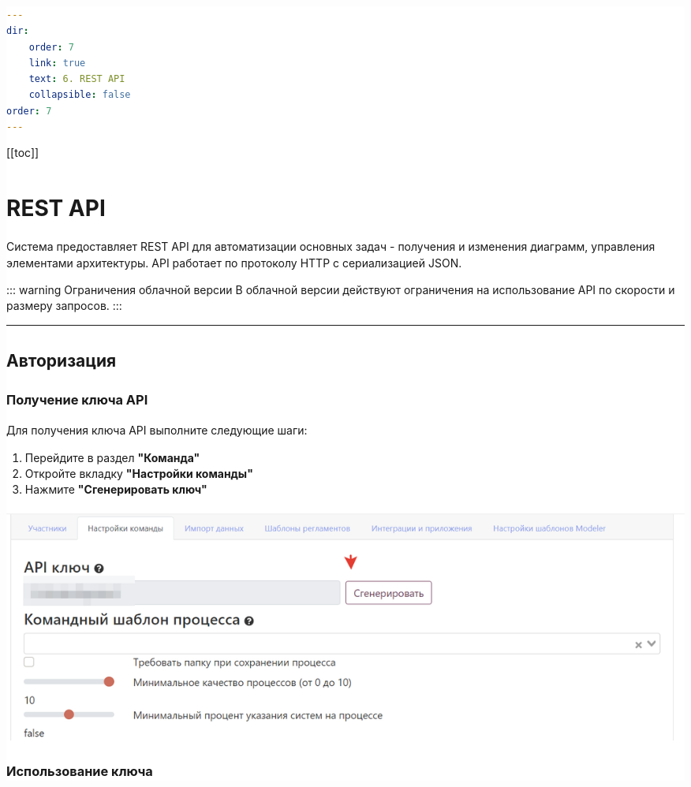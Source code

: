 ```yaml
---
dir:
    order: 7
    link: true
    text: 6. REST API
    collapsible: false
order: 7
---
```


[[toc]]

# REST API

Система предоставляет REST API для автоматизации основных задач - получения и изменения диаграмм, управления элементами архитектуры. API работает по протоколу HTTP с сериализацией JSON.

::: warning Ограничения облачной версии
В облачной версии действуют ограничения на использование API по скорости и размеру запросов.
:::

---

## Авторизация

### Получение ключа API

Для получения ключа API выполните следующие шаги:

1. Перейдите в раздел **"Команда"**
2. Откройте вкладку **"Настройки команды"**
3. Нажмите **"Сгенерировать ключ"**

![Генерация API ключа](api-1.png)

### Использование ключа
